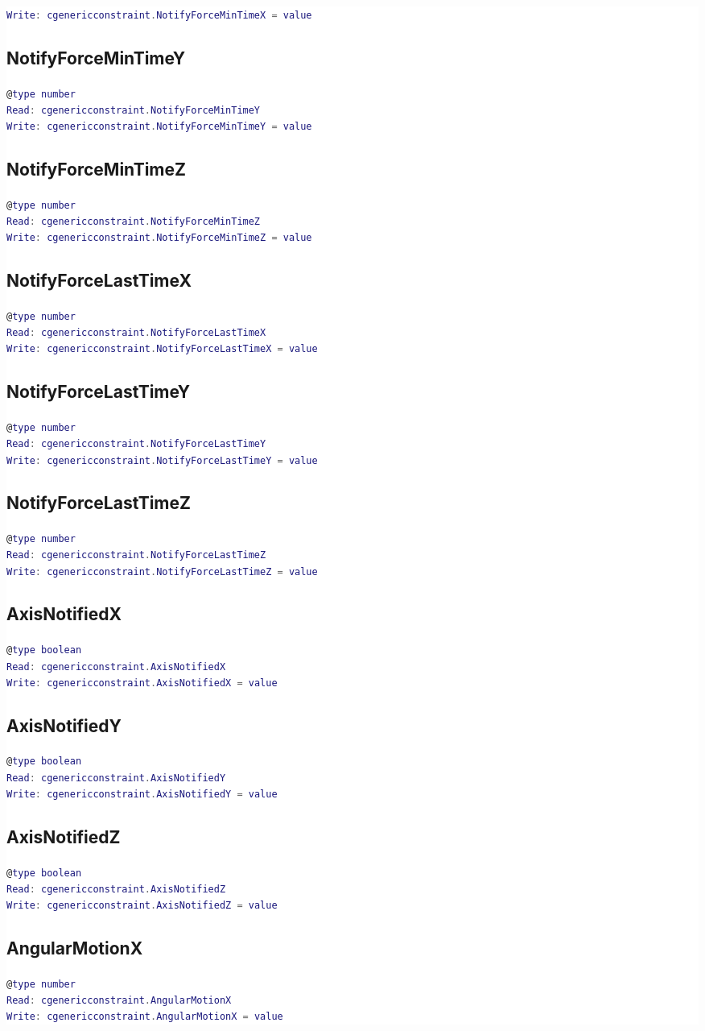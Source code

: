 ```lua
Write: cgenericconstraint.NotifyForceMinTimeX = value
```
## NotifyForceMinTimeY 
```lua
@type number
Read: cgenericconstraint.NotifyForceMinTimeY
Write: cgenericconstraint.NotifyForceMinTimeY = value
```
## NotifyForceMinTimeZ 
```lua
@type number
Read: cgenericconstraint.NotifyForceMinTimeZ
Write: cgenericconstraint.NotifyForceMinTimeZ = value
```
## NotifyForceLastTimeX 
```lua
@type number
Read: cgenericconstraint.NotifyForceLastTimeX
Write: cgenericconstraint.NotifyForceLastTimeX = value
```
## NotifyForceLastTimeY 
```lua
@type number
Read: cgenericconstraint.NotifyForceLastTimeY
Write: cgenericconstraint.NotifyForceLastTimeY = value
```
## NotifyForceLastTimeZ 
```lua
@type number
Read: cgenericconstraint.NotifyForceLastTimeZ
Write: cgenericconstraint.NotifyForceLastTimeZ = value
```
## AxisNotifiedX 
```lua
@type boolean
Read: cgenericconstraint.AxisNotifiedX
Write: cgenericconstraint.AxisNotifiedX = value
```
## AxisNotifiedY 
```lua
@type boolean
Read: cgenericconstraint.AxisNotifiedY
Write: cgenericconstraint.AxisNotifiedY = value
```
## AxisNotifiedZ 
```lua
@type boolean
Read: cgenericconstraint.AxisNotifiedZ
Write: cgenericconstraint.AxisNotifiedZ = value
```
## AngularMotionX 
```lua
@type number
Read: cgenericconstraint.AngularMotionX
Write: cgenericconstraint.AngularMotionX = value
```
